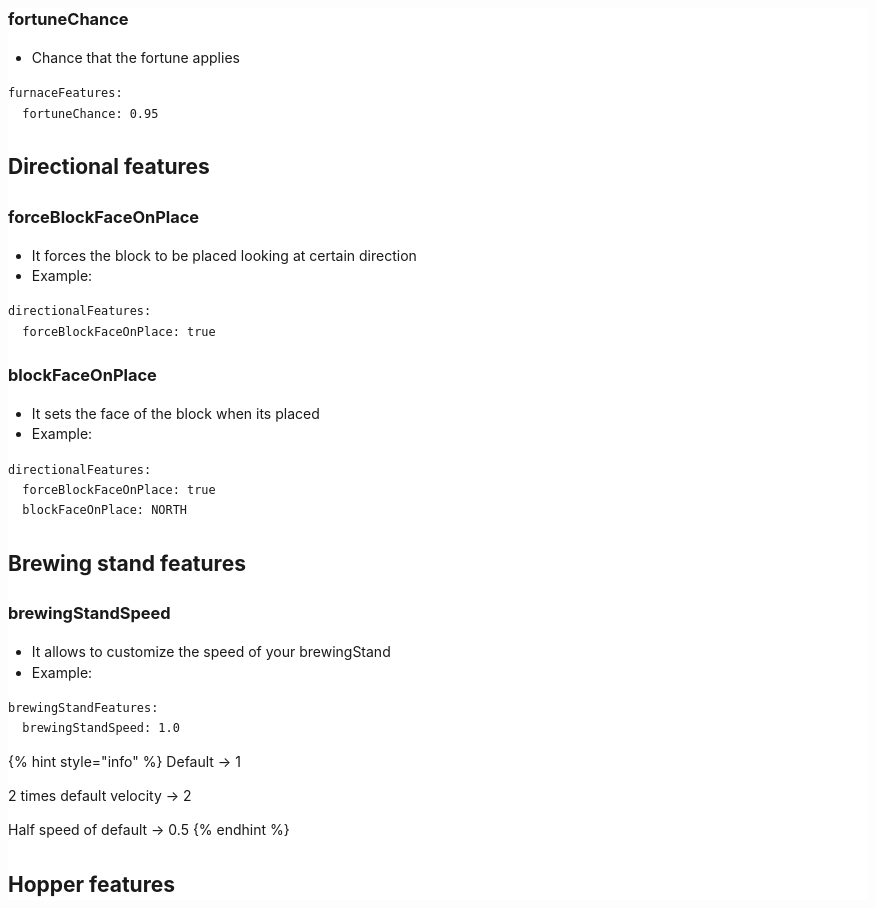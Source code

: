 ### fortuneChance

* Chance that the fortune applies

```
furnaceFeatures:
  fortuneChance: 0.95
```



## Directional features

### forceBlockFaceOnPlace

* It forces the block to be placed looking at certain direction
* Example:

```
directionalFeatures:
  forceBlockFaceOnPlace: true
```

### blockFaceOnPlace

* It sets the face of the block when its placed
* Example:

```
directionalFeatures:
  forceBlockFaceOnPlace: true
  blockFaceOnPlace: NORTH
```

## Brewing stand features

### brewingStandSpeed

* It allows to customize the speed of your brewingStand
* Example:

```
brewingStandFeatures:
  brewingStandSpeed: 1.0
```

{% hint style="info" %}
Default -> 1

2 times default velocity -> 2

Half speed of default -> 0.5
{% endhint %}

## Hopper features
